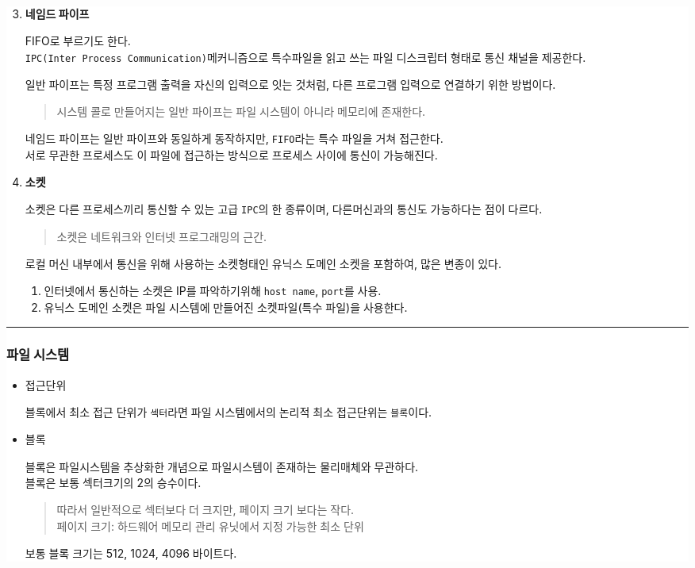 3. **네임드 파이프**

    FIFO로 부르기도 한다.  
    `IPC(Inter Process Communication)`메커니즘으로 특수파일을 읽고 쓰는 파일 디스크립터 형태로 통신 채널을 제공한다.

    일반 파이프는 특정 프로그램 출력을 자신의 입력으로 잇는 것처럼, 다른 프로그램 입력으로 연결하기 위한 방법이다.

    > 시스템 콜로 만들어지는 일반 파이프는 파일 시스템이 아니라 메모리에 존재한다.

    네임드 파이프는 일반 파이프와 동일하게 동작하지만, `FIFO`라는 특수 파일을 거쳐 접근한다.  
    서로 무관한 프로세스도 이 파일에 접근하는 방식으로 프로세스 사이에 통신이 가능해진다.

4. **소켓**

    소켓은 다른 프로세스끼리 통신할 수 있는 고급 `IPC`의 한 종류이며, 다른머신과의 통신도 가능하다는 점이 다르다.  
    > 소켓은 네트워크와 인터넷 프로그래밍의 근간.

    로컬 머신 내부에서 통신을 위해 사용하는 소켓형태인 유닉스 도메인 소켓을 포함하여, 많은 변종이 있다.  

    1. 인터넷에서 통신하는 소켓은 IP를 파악하기위해 `host name`, `port`를 사용.
    2. 유닉스 도메인 소켓은 파일 시스템에 만들어진 소켓파일(특수 파일)을 사용한다.

___

### 파일 시스템

* 접근단위

    블록에서 최소 접근 단위가 `섹터`라면 파일 시스템에서의 논리적 최소 접근단위는 `블록`이다.

* 블록

    블록은 파일시스템을 추상화한 개념으로 파일시스템이 존재하는 물리매체와 무관하다.  
    블록은 보통 섹터크기의 2의 승수이다.
    >따라서 일반적으로 섹터보다 더 크지만, 페이지 크기 보다는 작다.  
    > 페이지 크기: 하드웨어 메모리 관리 유닛에서 지정 가능한 최소 단위

    보통 블록 크기는 512, 1024, 4096 바이트다.

